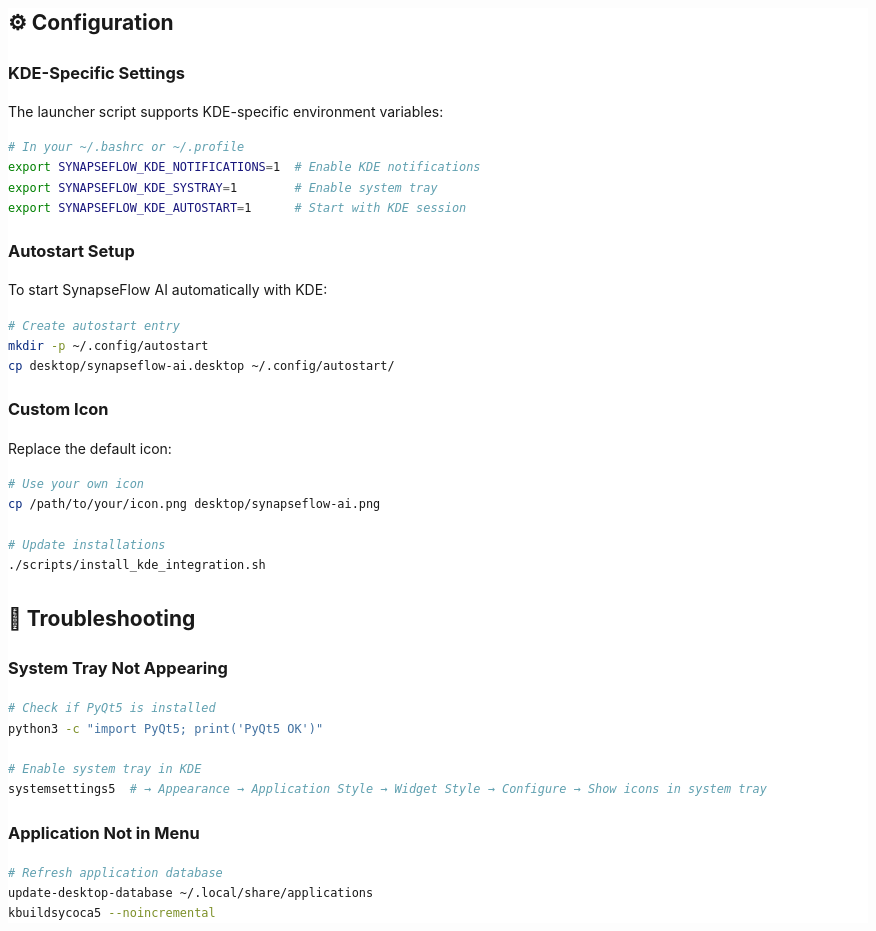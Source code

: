 ## ⚙️ Configuration

### KDE-Specific Settings

The launcher script supports KDE-specific environment variables:

```bash
# In your ~/.bashrc or ~/.profile
export SYNAPSEFLOW_KDE_NOTIFICATIONS=1  # Enable KDE notifications
export SYNAPSEFLOW_KDE_SYSTRAY=1        # Enable system tray
export SYNAPSEFLOW_KDE_AUTOSTART=1      # Start with KDE session
```

### Autostart Setup

To start SynapseFlow AI automatically with KDE:

```bash
# Create autostart entry
mkdir -p ~/.config/autostart
cp desktop/synapseflow-ai.desktop ~/.config/autostart/
```

### Custom Icon

Replace the default icon:

```bash
# Use your own icon
cp /path/to/your/icon.png desktop/synapseflow-ai.png

# Update installations
./scripts/install_kde_integration.sh
```

## 🔧 Troubleshooting

### System Tray Not Appearing
```bash
# Check if PyQt5 is installed
python3 -c "import PyQt5; print('PyQt5 OK')"

# Enable system tray in KDE
systemsettings5  # → Appearance → Application Style → Widget Style → Configure → Show icons in system tray
```

### Application Not in Menu
```bash
# Refresh application database
update-desktop-database ~/.local/share/applications
kbuildsycoca5 --noincremental
```
